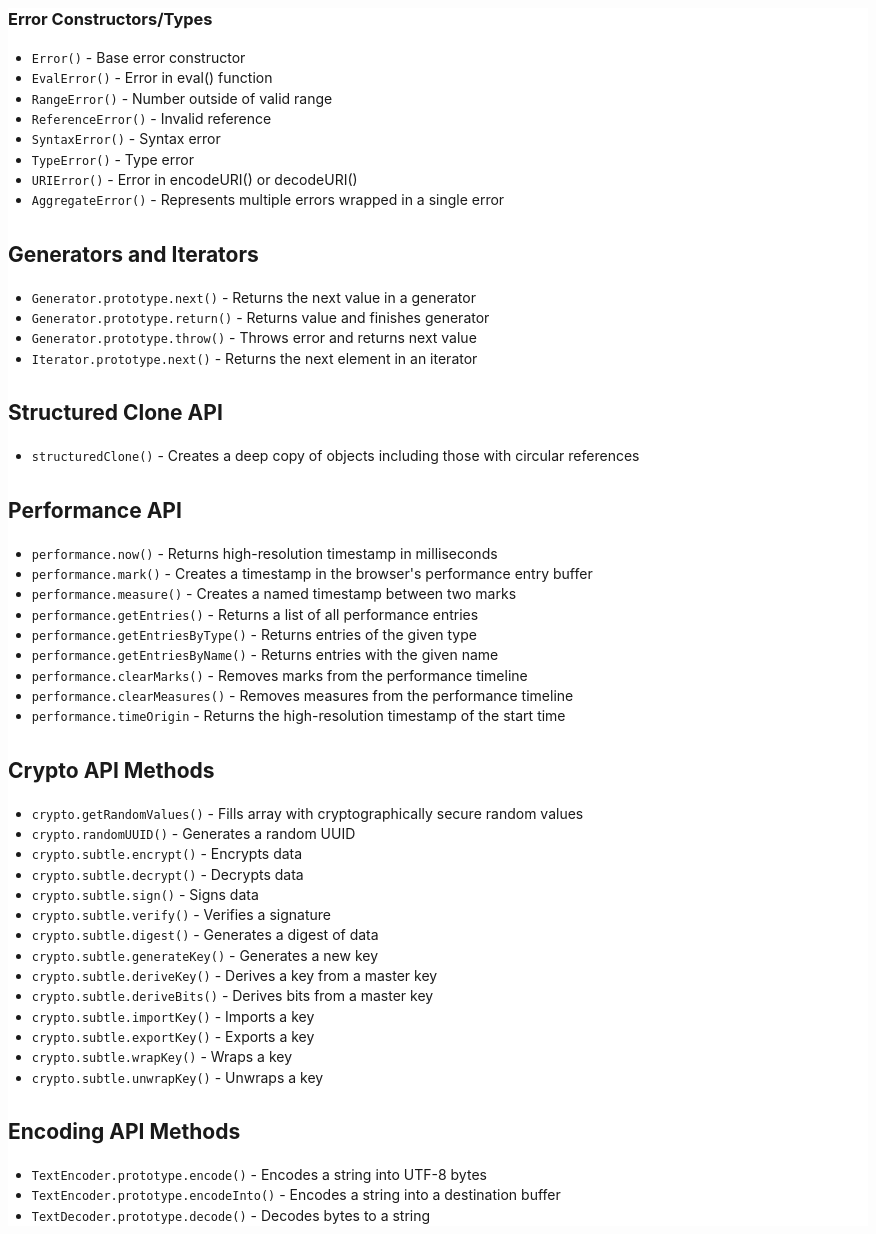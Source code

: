 ### Error Constructors/Types
- `Error()` - Base error constructor
- `EvalError()` - Error in eval() function
- `RangeError()` - Number outside of valid range
- `ReferenceError()` - Invalid reference
- `SyntaxError()` - Syntax error
- `TypeError()` - Type error
- `URIError()` - Error in encodeURI() or decodeURI()
- `AggregateError()` - Represents multiple errors wrapped in a single error

## Generators and Iterators
- `Generator.prototype.next()` - Returns the next value in a generator
- `Generator.prototype.return()` - Returns value and finishes generator
- `Generator.prototype.throw()` - Throws error and returns next value
- `Iterator.prototype.next()` - Returns the next element in an iterator

## Structured Clone API
- `structuredClone()` - Creates a deep copy of objects including those with circular references

## Performance API
- `performance.now()` - Returns high-resolution timestamp in milliseconds
- `performance.mark()` - Creates a timestamp in the browser's performance entry buffer
- `performance.measure()` - Creates a named timestamp between two marks
- `performance.getEntries()` - Returns a list of all performance entries
- `performance.getEntriesByType()` - Returns entries of the given type
- `performance.getEntriesByName()` - Returns entries with the given name
- `performance.clearMarks()` - Removes marks from the performance timeline
- `performance.clearMeasures()` - Removes measures from the performance timeline
- `performance.timeOrigin` - Returns the high-resolution timestamp of the start time

## Crypto API Methods
- `crypto.getRandomValues()` - Fills array with cryptographically secure random values
- `crypto.randomUUID()` - Generates a random UUID
- `crypto.subtle.encrypt()` - Encrypts data
- `crypto.subtle.decrypt()` - Decrypts data
- `crypto.subtle.sign()` - Signs data
- `crypto.subtle.verify()` - Verifies a signature
- `crypto.subtle.digest()` - Generates a digest of data
- `crypto.subtle.generateKey()` - Generates a new key
- `crypto.subtle.deriveKey()` - Derives a key from a master key
- `crypto.subtle.deriveBits()` - Derives bits from a master key
- `crypto.subtle.importKey()` - Imports a key
- `crypto.subtle.exportKey()` - Exports a key
- `crypto.subtle.wrapKey()` - Wraps a key
- `crypto.subtle.unwrapKey()` - Unwraps a key

## Encoding API Methods
- `TextEncoder.prototype.encode()` - Encodes a string into UTF-8 bytes
- `TextEncoder.prototype.encodeInto()` - Encodes a string into a destination buffer
- `TextDecoder.prototype.decode()` - Decodes bytes to a string
